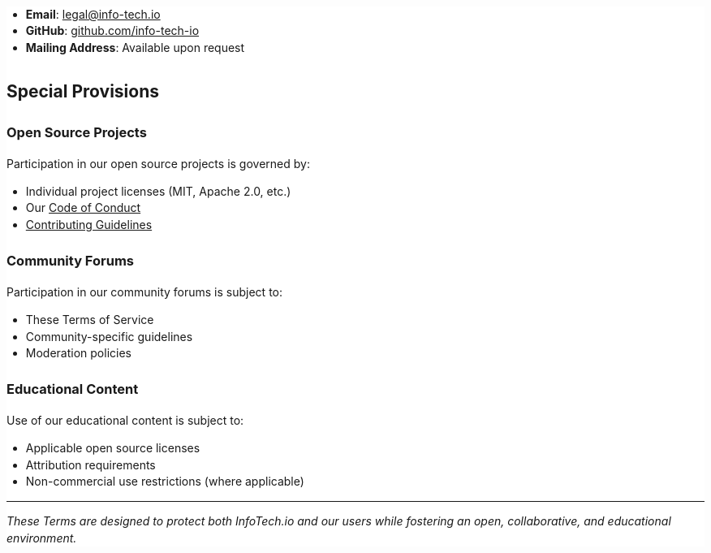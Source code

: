 - **Email**: legal@info-tech.io
- **GitHub**: [github.com/info-tech-io](https://github.com/info-tech-io)
- **Mailing Address**: Available upon request

## Special Provisions

### Open Source Projects
Participation in our open source projects is governed by:

- Individual project licenses (MIT, Apache 2.0, etc.)
- Our [Code of Conduct](https://github.com/info-tech-io/.github/blob/main/CODE_OF_CONDUCT.md)
- [Contributing Guidelines](/open-source/contributing/)

### Community Forums
Participation in our community forums is subject to:

- These Terms of Service
- Community-specific guidelines
- Moderation policies

### Educational Content
Use of our educational content is subject to:

- Applicable open source licenses
- Attribution requirements
- Non-commercial use restrictions (where applicable)

---

*These Terms are designed to protect both InfoTech.io and our users while fostering an open, collaborative, and educational environment.*